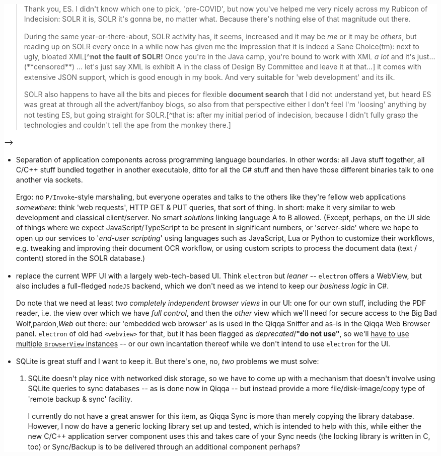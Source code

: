    > Thank you, ES. I didn't know which one to pick, 'pre-COVID', but now you've helped me very nicely across my Rubicon of Indecision: SOLR it is, SOLR it's gonna be, no matter what. Because there's nothing else of that magnitude out there.
   > 
   > During the same year-or-there-about, SOLR activity has, it seems, increased and it may be *me* or it may be *others*, but reading up on SOLR every once in a while now has given me the impression that it is indeed a Sane Choice(tm): next to ugly, bloated XML[^**not the fault of SOLR!** Once you're in the Java camp, you're bound to work with XML *a lot* and it's just... (\*\*censored\*\*) ... let's just say XML is exhibit A in the class of Design By Committee and leave it at that...] it comes with extensive JSON support, which is good enough in my book. And very suitable for 'web development' and its ilk. 
   > 
   > SOLR also happens to have all the bits and pieces for flexible **document search** that I did not understand yet, but heard ES was great at through all the advert/fanboy blogs, so also from that perspective either I don't feel I'm 'loosing' anything by not testing ES, but going straight for SOLR.[^that is: after my initial period of indecision, because I didn't fully grasp the technologies and couldn't tell the ape from the monkey there.]

-->

* Separation of application components across programming language boundaries. In other words: all Java stuff together, all C/C++ stuff bundled together in another executable, ditto for all the C# stuff and then have those different binaries talk to one another via sockets.
  
  Ergo: no `P/Invoke`-style marshaling, but everyone operates and talks to the others like they're fellow web applications *somewhere*: think 'web requests', HTTP GET & PUT queries, that sort of thing. In short: make it very similar to web development and classical client/server. No smart *solutions* linking language A to B allowed. (Except, perhaps, on the UI side of things where we expect JavaScript/TypeScript to be present in significant numbers, or 'server-side' where we hope to open up our services to '*end-user scripting*' using languages such as JavaScript, Lua or Python to customize their workflows, e.g. tweaking and improving their document OCR workflow, or using custom scripts to process the document data (text / content) stored in the SOLR database.)

* replace the current WPF UI with a largely web-tech-based UI. Think `electron` but *leaner* -- `electron` offers a WebView, but also includes a full-fledged `nodeJS` backend, which we don't need as we intend to keep our *business logic* in C#. 
  
  Do note that we need at least *two completely independent browser views* in our UI: one for our own stuff, including the PDF reader, i.e. the view over which we have *full control*, and then the *other* view which we'll need for secure access to the Big Bad Wolf,pardon,*Web* out there: our 'embedded web browser' as is used in the Qiqqa Sniffer and as-is in the Qiqqa Web Browser panel. `electron` of old had `<webview>` for that, but it has been flagged as *deprecated*/**"do not use"**, so we'll [have to use multiple `BrowserView` instances](https://stackoverflow.com/questions/55023882/two-browsers-in-the-same-electron-window) -- or our own incantation thereof while we don't intend to use `electron` for the UI.

* SQLite is great stuff and I want to keep it. But there's one, no, *two* problems we must solve:
  
  1. SQLite doesn't play nice with networked disk storage, so we have to come up with a mechanism that doesn't involve using SQLite queries to sync databases -- as is done now in Qiqqa -- but instead provide a more file/disk-image/copy type of 'remote backup & sync' facility.
     
     I currently do not have a great answer for this item, as Qiqqa Sync is more than merely copying the library database. However, I now do have a generic locking library set up and tested, which is intended to help with this, while either the new C/C++ application server component uses this and takes care of your Sync needs (the locking library is written in C, too) or Sync/Backup is to be delivered through an additional component perhaps?
  
